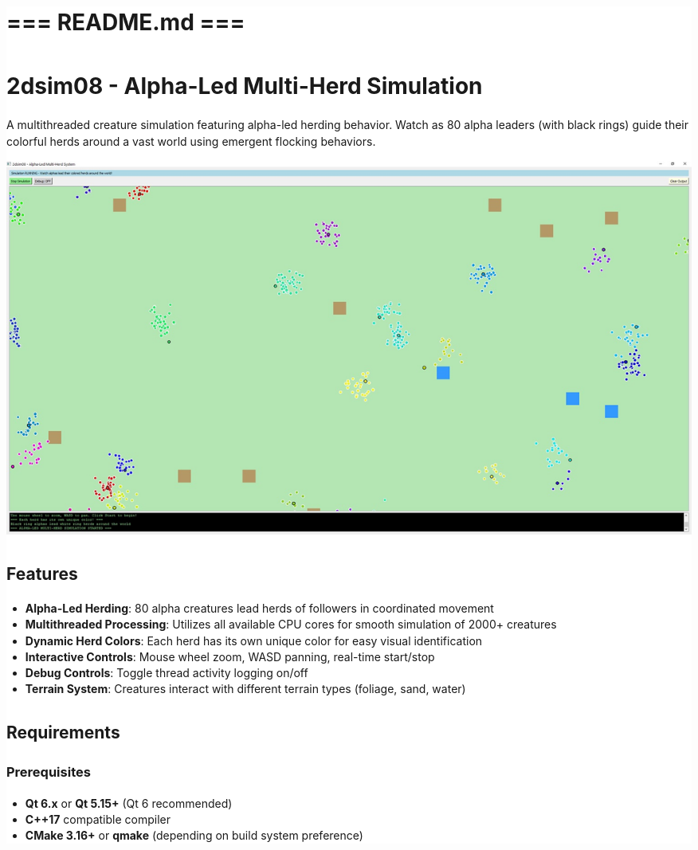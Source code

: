 # === README.md ===
# 2dsim08 - Alpha-Led Multi-Herd Simulation

A multithreaded creature simulation featuring alpha-led herding behavior. Watch as 80 alpha leaders (with black rings) guide their colorful herds around a vast world using emergent flocking behaviors.

![Simulation Screenshot](2dsim08-screenshot.jpg)

## Features

- **Alpha-Led Herding**: 80 alpha creatures lead herds of followers in coordinated movement
- **Multithreaded Processing**: Utilizes all available CPU cores for smooth simulation of 2000+ creatures
- **Dynamic Herd Colors**: Each herd has its own unique color for easy visual identification
- **Interactive Controls**: Mouse wheel zoom, WASD panning, real-time start/stop
- **Debug Controls**: Toggle thread activity logging on/off
- **Terrain System**: Creatures interact with different terrain types (foliage, sand, water)

## Requirements

### Prerequisites
- **Qt 6.x** or **Qt 5.15+** (Qt 6 recommended)
- **C++17** compatible compiler
- **CMake 3.16+** or **qmake** (depending on build system preference)
